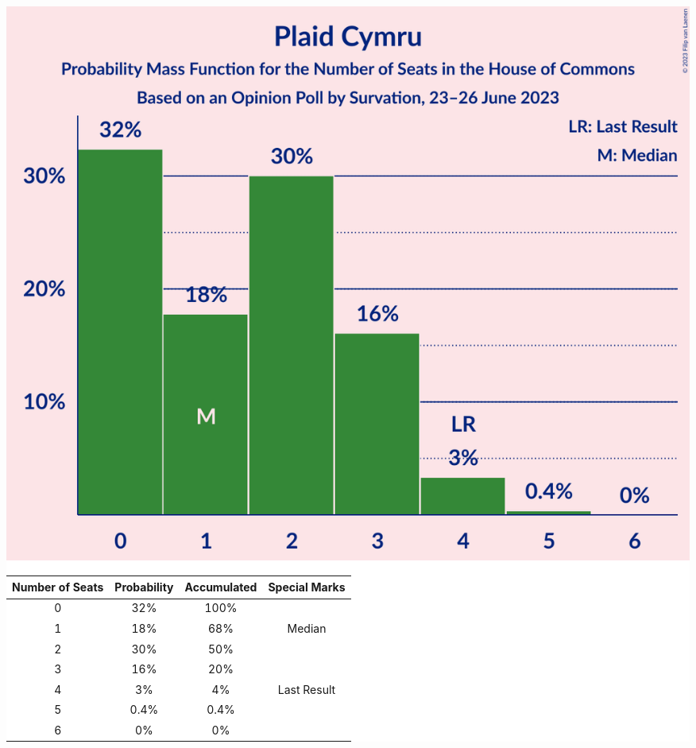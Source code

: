 ![Graph with seats probability mass function not yet produced](2023-06-26-Survation-seats-pmf-plaidcymru.png "Seats Probability Mass Function")

| Number of Seats | Probability | Accumulated | Special Marks |
|:---------------:|:-----------:|:-----------:|:-------------:|
| 0 | 32% | 100% |  |
| 1 | 18% | 68% | Median |
| 2 | 30% | 50% |  |
| 3 | 16% | 20% |  |
| 4 | 3% | 4% | Last Result |
| 5 | 0.4% | 0.4% |  |
| 6 | 0% | 0% |  |
